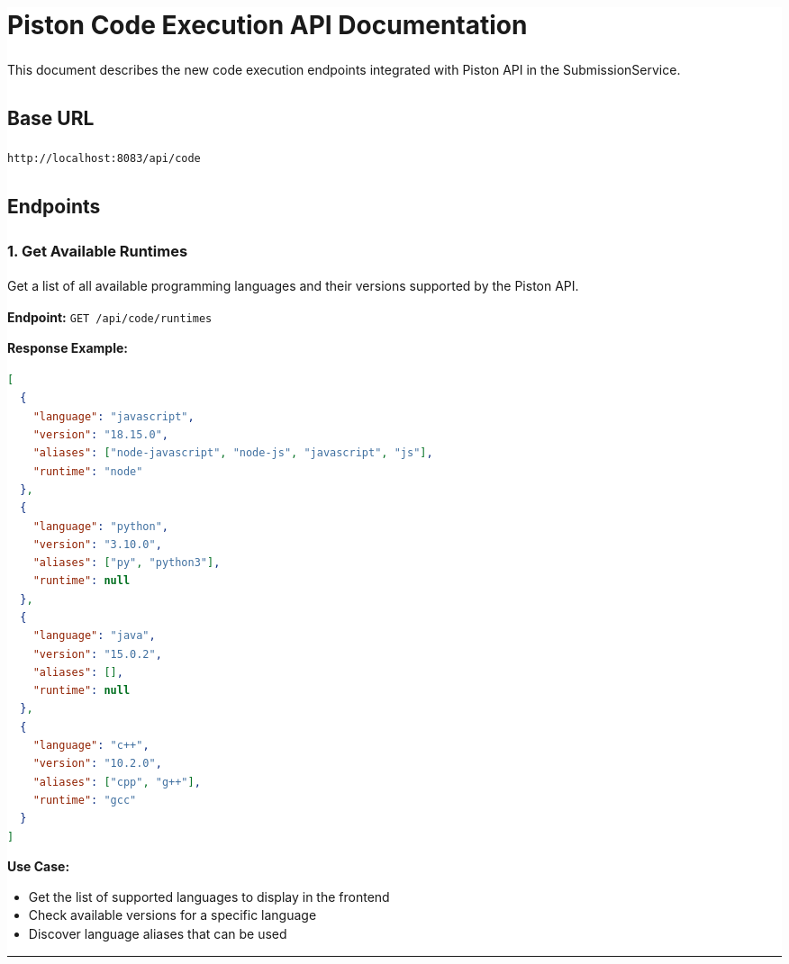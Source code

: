 # Piston Code Execution API Documentation

This document describes the new code execution endpoints integrated with Piston API in the SubmissionService.

## Base URL
```
http://localhost:8083/api/code
```

## Endpoints

### 1. Get Available Runtimes

Get a list of all available programming languages and their versions supported by the Piston API.

**Endpoint:** `GET /api/code/runtimes`

**Response Example:**
```json
[
  {
    "language": "javascript",
    "version": "18.15.0",
    "aliases": ["node-javascript", "node-js", "javascript", "js"],
    "runtime": "node"
  },
  {
    "language": "python",
    "version": "3.10.0",
    "aliases": ["py", "python3"],
    "runtime": null
  },
  {
    "language": "java",
    "version": "15.0.2",
    "aliases": [],
    "runtime": null
  },
  {
    "language": "c++",
    "version": "10.2.0",
    "aliases": ["cpp", "g++"],
    "runtime": "gcc"
  }
]
```

**Use Case:**
- Get the list of supported languages to display in the frontend
- Check available versions for a specific language
- Discover language aliases that can be used

---